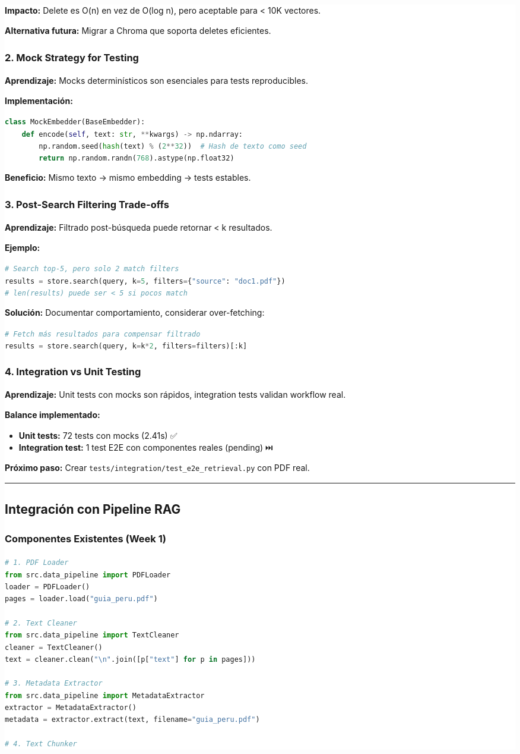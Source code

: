 **Impacto:** Delete es O(n) en vez de O(log n), pero aceptable para < 10K vectores.

**Alternativa futura:** Migrar a Chroma que soporta deletes eficientes.

### 2. Mock Strategy for Testing

**Aprendizaje:** Mocks determinísticos son esenciales para tests reproducibles.

**Implementación:**
```python
class MockEmbedder(BaseEmbedder):
    def encode(self, text: str, **kwargs) -> np.ndarray:
        np.random.seed(hash(text) % (2**32))  # Hash de texto como seed
        return np.random.randn(768).astype(np.float32)
```

**Beneficio:** Mismo texto → mismo embedding → tests estables.

### 3. Post-Search Filtering Trade-offs

**Aprendizaje:** Filtrado post-búsqueda puede retornar < k resultados.

**Ejemplo:**
```python
# Search top-5, pero solo 2 match filters
results = store.search(query, k=5, filters={"source": "doc1.pdf"})
# len(results) puede ser < 5 si pocos match
```

**Solución:** Documentar comportamiento, considerar over-fetching:
```python
# Fetch más resultados para compensar filtrado
results = store.search(query, k=k*2, filters=filters)[:k]
```

### 4. Integration vs Unit Testing

**Aprendizaje:** Unit tests con mocks son rápidos, integration tests validan workflow real.

**Balance implementado:**
- **Unit tests:** 72 tests con mocks (2.41s) ✅
- **Integration test:** 1 test E2E con componentes reales (pending) ⏭️

**Próximo paso:** Crear `tests/integration/test_e2e_retrieval.py` con PDF real.

---

## Integración con Pipeline RAG

### Componentes Existentes (Week 1)

```python
# 1. PDF Loader
from src.data_pipeline import PDFLoader
loader = PDFLoader()
pages = loader.load("guia_peru.pdf")

# 2. Text Cleaner
from src.data_pipeline import TextCleaner
cleaner = TextCleaner()
text = cleaner.clean("\n".join([p["text"] for p in pages]))

# 3. Metadata Extractor
from src.data_pipeline import MetadataExtractor
extractor = MetadataExtractor()
metadata = extractor.extract(text, filename="guia_peru.pdf")

# 4. Text Chunker
```